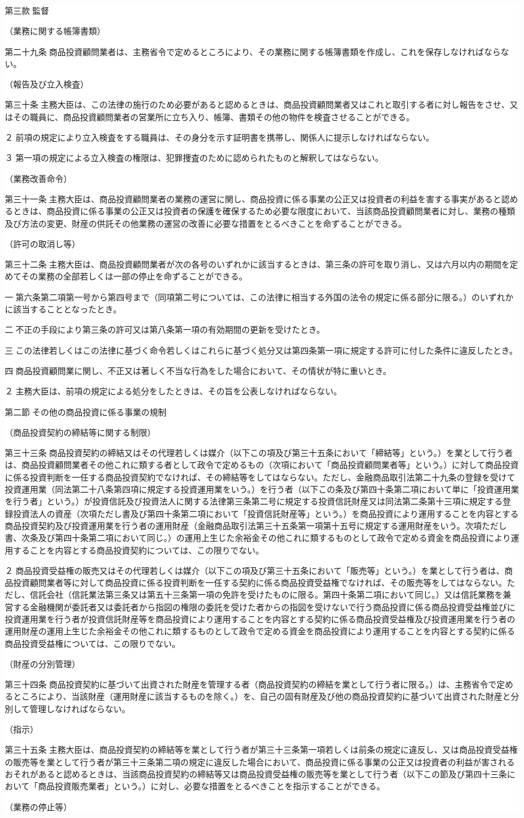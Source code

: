 第三款 監督

（業務に関する帳簿書類）

第二十九条 商品投資顧問業者は、主務省令で定めるところにより、その業務に関する帳簿書類を作成し、これを保存しなければならない。

（報告及び立入検査）

第三十条 主務大臣は、この法律の施行のため必要があると認めるときは、商品投資顧問業者又はこれと取引する者に対し報告をさせ、又はその職員に、商品投資顧問業者の営業所に立ち入り、帳簿、書類その他の物件を検査させることができる。

２ 前項の規定により立入検査をする職員は、その身分を示す証明書を携帯し、関係人に提示しなければならない。

３ 第一項の規定による立入検査の権限は、犯罪捜査のために認められたものと解釈してはならない。

（業務改善命令）

第三十一条 主務大臣は、商品投資顧問業者の業務の運営に関し、商品投資に係る事業の公正又は投資者の利益を害する事実があると認めるときは、商品投資に係る事業の公正又は投資者の保護を確保するため必要な限度において、当該商品投資顧問業者に対し、業務の種類及び方法の変更、財産の供託その他業務の運営の改善に必要な措置をとるべきことを命ずることができる。

（許可の取消し等）

第三十二条 主務大臣は、商品投資顧問業者が次の各号のいずれかに該当するときは、第三条の許可を取り消し、又は六月以内の期間を定めてその業務の全部若しくは一部の停止を命ずることができる。

一 第六条第二項第一号から第四号まで（同項第二号については、この法律に相当する外国の法令の規定に係る部分に限る。）のいずれかに該当することとなったとき。

二 不正の手段により第三条の許可又は第八条第一項の有効期間の更新を受けたとき。

三 この法律若しくはこの法律に基づく命令若しくはこれらに基づく処分又は第四条第一項に規定する許可に付した条件に違反したとき。

四 商品投資顧問業に関し、不正又は著しく不当な行為をした場合において、その情状が特に重いとき。

２ 主務大臣は、前項の規定による処分をしたときは、その旨を公表しなければならない。

第二節 その他の商品投資に係る事業の規制

（商品投資契約の締結等に関する制限）

第三十三条 商品投資契約の締結又はその代理若しくは媒介（以下この項及び第三十五条において「締結等」という。）を業として行う者は、商品投資顧問業者その他これに類する者として政令で定めるもの（次項において「商品投資顧問業者等」という。）に対して商品投資に係る投資判断を一任する商品投資契約でなければ、その締結等をしてはならない。ただし、金融商品取引法第二十九条の登録を受けて投資運用業（同法第二十八条第四項に規定する投資運用業をいう。）を行う者（以下この条及び第四十条第二項において単に「投資運用業を行う者」という。）が投資信託及び投資法人に関する法律第三条第二号に規定する投資信託財産又は同法第二条第十三項に規定する登録投資法人の資産（次項ただし書及び第四十条第二項において「投資信託財産等」という。）を商品投資により運用することを内容とする商品投資契約及び投資運用業を行う者の運用財産（金融商品取引法第三十五条第一項第十五号に規定する運用財産をいう。次項ただし書、次条及び第四十条第二項において同じ。）の運用上生じた余裕金その他これに類するものとして政令で定める資金を商品投資により運用することを内容とする商品投資契約については、この限りでない。

２ 商品投資受益権の販売又はその代理若しくは媒介（以下この項及び第三十五条において「販売等」という。）を業として行う者は、商品投資顧問業者等に対して商品投資に係る投資判断を一任する契約に係る商品投資受益権でなければ、その販売等をしてはならない。ただし、信託会社（信託業法第三条又は第五十三条第一項の免許を受けたものに限る。第四十条第二項において同じ。）又は信託業務を兼営する金融機関が委託者又は委託者から指図の権限の委託を受けた者からの指図を受けないで行う商品投資に係る商品投資受益権並びに投資運用業を行う者が投資信託財産等を商品投資により運用することを内容とする契約に係る商品投資受益権及び投資運用業を行う者の運用財産の運用上生じた余裕金その他これに類するものとして政令で定める資金を商品投資により運用することを内容とする契約に係る商品投資受益権については、この限りでない。

（財産の分別管理）

第三十四条 商品投資契約に基づいて出資された財産を管理する者（商品投資契約の締結を業として行う者に限る。）は、主務省令で定めるところにより、当該財産（運用財産に該当するものを除く。）を、自己の固有財産及び他の商品投資契約に基づいて出資された財産と分別して管理しなければならない。

（指示）

第三十五条 主務大臣は、商品投資契約の締結等を業として行う者が第三十三条第一項若しくは前条の規定に違反し、又は商品投資受益権の販売等を業として行う者が第三十三条第二項の規定に違反した場合において、商品投資に係る事業の公正又は投資者の利益が害されるおそれがあると認めるときは、当該商品投資契約の締結等又は商品投資受益権の販売等を業として行う者（以下この節及び第四十三条において「商品投資販売業者」という。）に対し、必要な措置をとるべきことを指示することができる。

（業務の停止等）

